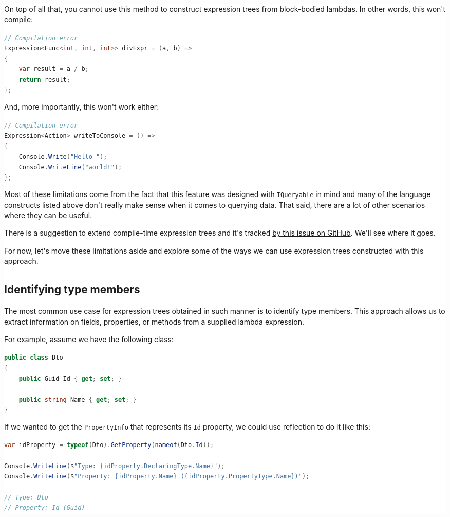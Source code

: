 On top of all that, you cannot use this method to construct expression trees from block-bodied lambdas. In other words, this won't compile:

```csharp
// Compilation error
Expression<Func<int, int, int>> divExpr = (a, b) =>
{
    var result = a / b;
    return result;
};
```

And, more importantly, this won't work either:

```csharp
// Compilation error
Expression<Action> writeToConsole = () =>
{
    Console.Write("Hello ");
    Console.WriteLine("world!");
};
```

Most of these limitations come from the fact that this feature was designed with `IQueryable` in mind and many of the language constructs listed above don't really make sense when it comes to querying data. That said, there are a lot of other scenarios where they can be useful.

There is a suggestion to extend compile-time expression trees and it's tracked [by this issue on GitHub](https://github.com/dotnet/csharplang/issues/158). We'll see where it goes.

For now, let's move these limitations aside and explore some of the ways we can use expression trees constructed with this approach.

## Identifying type members

The most common use case for expression trees obtained in such manner is to identify type members. This approach allows us to extract information on fields, properties, or methods from a supplied lambda expression.

For example, assume we have the following class:

```csharp
public class Dto
{
    public Guid Id { get; set; }

    public string Name { get; set; }
}
```

If we wanted to get the `PropertyInfo` that represents its `Id` property, we could use reflection to do it like this:

```csharp
var idProperty = typeof(Dto).GetProperty(nameof(Dto.Id));

Console.WriteLine($"Type: {idProperty.DeclaringType.Name}");
Console.WriteLine($"Property: {idProperty.Name} ({idProperty.PropertyType.Name})");

// Type: Dto
// Property: Id (Guid)
```
